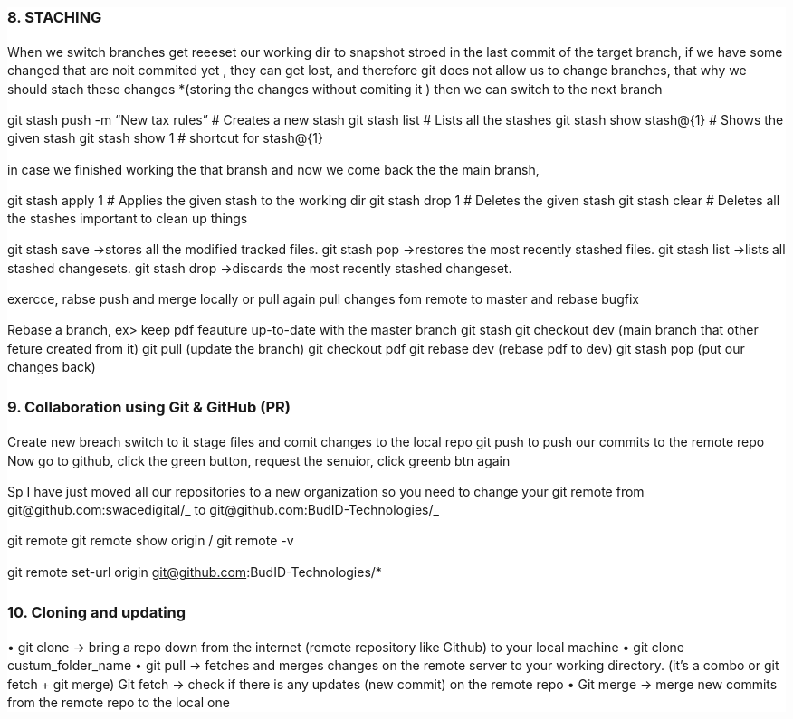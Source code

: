 ### 8. STACHING

When we switch branches get reeeset our working dir to snapshot stroed in the last commit of the target branch, if we have some changed that are noit commited yet , they can get lost, and therefore git does not allow us to change branches, that why we should stach these changes \*(storing the changes without comiting it ) then we can switch to the next branch

git stash push -m “New tax rules” # Creates a new stash
git stash list # Lists all the stashes
git stash show stash@{1} # Shows the given stash
git stash show 1 # shortcut for stash@{1}

in case we finished working the that bransh and now we come back the the main bransh,

git stash apply 1 # Applies the given stash to the working dir
git stash drop 1 # Deletes the given stash
git stash clear # Deletes all the stashes important to clean up things

git stash save ->stores all the modified tracked files.
git stash pop ->restores the most recently stashed files.
git stash list ->lists all stashed changesets.
git stash drop ->discards the most recently stashed changeset.

exercce, rabse push and merge locally or pull again
pull changes fom remote to master and rebase bugfix

Rebase a branch, ex> keep pdf feauture up-to-date with the master branch
git stash
git checkout dev (main branch that other feture created from it)
git pull (update the branch)
git checkout pdf
git rebase dev (rebase pdf to dev)
git stash pop (put our changes back)

### 9. Collaboration using Git & GitHub (PR)

Create new breach
switch to it
stage files and comit changes to the local repo
git push to push our commits to the remote repo
Now go to github, click the green button, request the senuior, click greenb btn again

Sp I have just moved all our repositories to a new organization so you need to change your git remote from git@github.com:swacedigital/_ to git@github.com:BudID-Technologies/_

git remote
git remote show origin / git remote -v

git remote set-url origin git@github.com:BudID-Technologies/\*

### 10. Cloning and updating

• git clone -> bring a repo down from the internet (remote repository like Github) to your local machine
• git clone custum_folder_name
• git pull -> fetches and merges changes on the remote server to your working directory. (it’s a combo or git fetch + git merge)
Git fetch -> check if there is any updates (new commit) on the remote repo
• Git merge -> merge new commits from the remote repo to the local one
